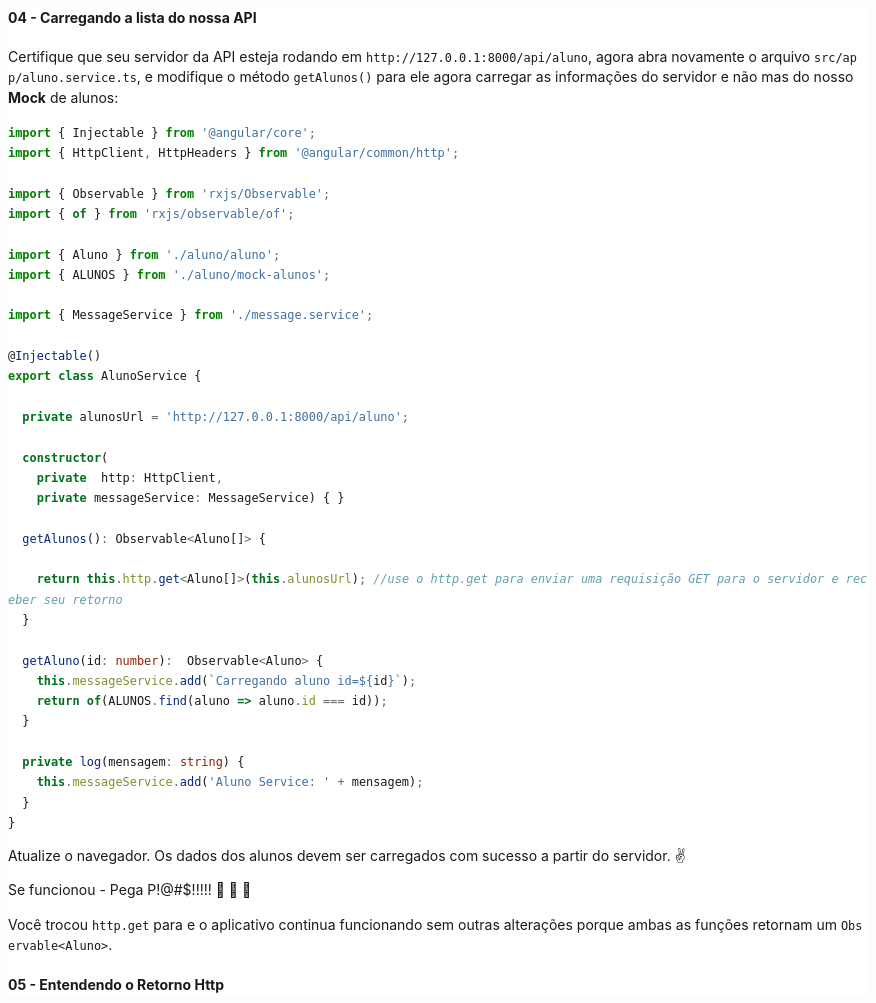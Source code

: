 #### 04 - Carregando a lista do nossa API

Certifique que seu servidor da API esteja rodando em `http://127.0.0.1:8000/api/aluno`, agora abra novamente o arquivo `src/app/aluno.service.ts`, e modifique o método `getAlunos()` para ele agora carregar as informações do servidor e não mas do nosso **Mock** de alunos:

```ts
import { Injectable } from '@angular/core';
import { HttpClient, HttpHeaders } from '@angular/common/http';

import { Observable } from 'rxjs/Observable';
import { of } from 'rxjs/observable/of';

import { Aluno } from './aluno/aluno';
import { ALUNOS } from './aluno/mock-alunos'; 

import { MessageService } from './message.service';

@Injectable()
export class AlunoService {

  private alunosUrl = 'http://127.0.0.1:8000/api/aluno';

  constructor(
  	private  http: HttpClient,
  	private messageService: MessageService) { }
  
  getAlunos(): Observable<Aluno[]> {
  	
  	return this.http.get<Aluno[]>(this.alunosUrl); //use o http.get para enviar uma requisição GET para o servidor e receber seu retorno
  }

  getAluno(id: number):  Observable<Aluno> {
  	this.messageService.add(`Carregando aluno id=${id}`);
  	return of(ALUNOS.find(aluno => aluno.id === id));
  }

  private log(mensagem: string) {
  	this.messageService.add('Aluno Service: ' + mensagem);
  }
}
```

Atualize o navegador. Os dados dos alunos devem ser carregados com sucesso a partir do servidor. :v:

Se funcionou - Pega P!@#$!!!!! :tada: :confetti_ball: :balloon:

Você trocou `http.get` para e o aplicativo continua funcionando sem outras alterações porque ambas as funções retornam um `Observable<Aluno>`.


#### 05 - Entendendo o Retorno Http

